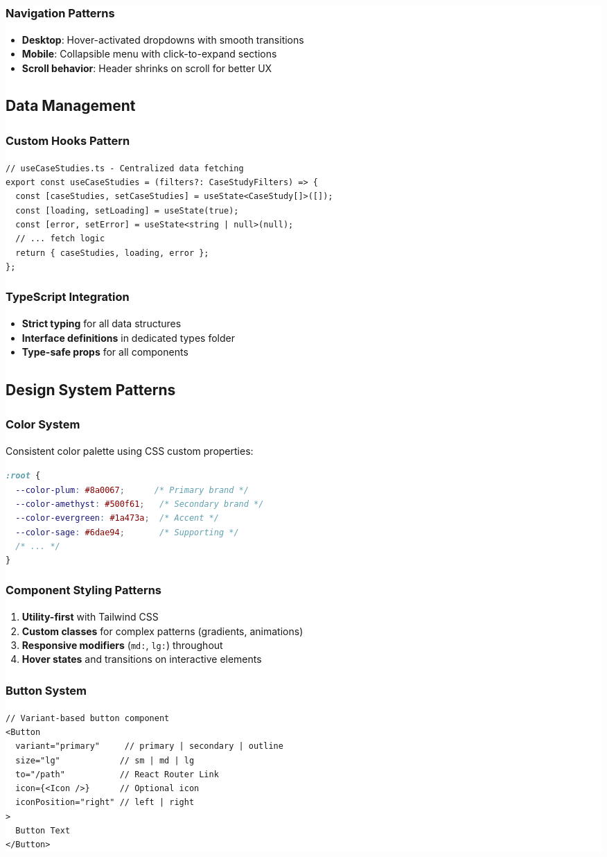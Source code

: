 ### Navigation Patterns
- **Desktop**: Hover-activated dropdowns with smooth transitions
- **Mobile**: Collapsible menu with click-to-expand sections
- **Scroll behavior**: Header shrinks on scroll for better UX

## Data Management

### Custom Hooks Pattern
```tsx
// useCaseStudies.ts - Centralized data fetching
export const useCaseStudies = (filters?: CaseStudyFilters) => {
  const [caseStudies, setCaseStudies] = useState<CaseStudy[]>([]);
  const [loading, setLoading] = useState(true);
  const [error, setError] = useState<string | null>(null);
  // ... fetch logic
  return { caseStudies, loading, error };
};
```

### TypeScript Integration
- **Strict typing** for all data structures
- **Interface definitions** in dedicated types folder
- **Type-safe props** for all components

## Design System Patterns

### Color System
Consistent color palette using CSS custom properties:
```css
:root {
  --color-plum: #8a0067;      /* Primary brand */
  --color-amethyst: #500f61;   /* Secondary brand */
  --color-evergreen: #1a473a;  /* Accent */
  --color-sage: #6dae94;       /* Supporting */
  /* ... */
}
```

### Component Styling Patterns
1. **Utility-first** with Tailwind CSS
2. **Custom classes** for complex patterns (gradients, animations)
3. **Responsive modifiers** (`md:`, `lg:`) throughout
4. **Hover states** and transitions on interactive elements

### Button System
```tsx
// Variant-based button component
<Button 
  variant="primary"     // primary | secondary | outline
  size="lg"            // sm | md | lg
  to="/path"           // React Router Link
  icon={<Icon />}      // Optional icon
  iconPosition="right" // left | right
>
  Button Text
</Button>
```
